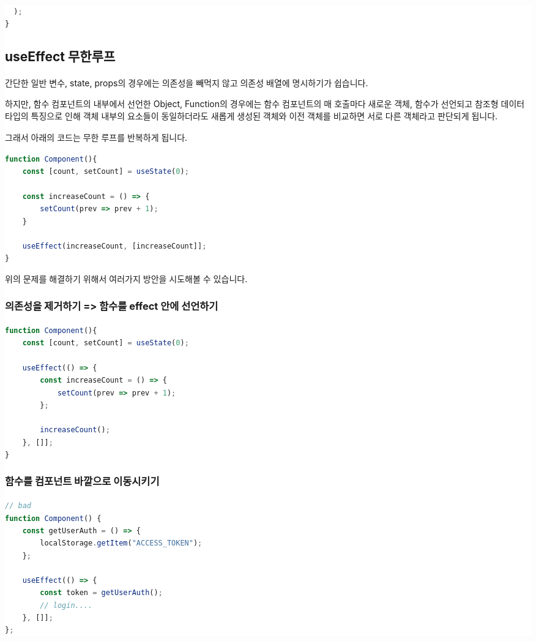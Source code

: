 ```jsx
  );
}
```

## useEffect 무한루프

간단한 일반 변수, state, props의 경우에는 의존성을 빼먹지 않고 의존성 배열에 명시하기가 쉽습니다.

하지만, 함수 컴포넌트의 내부에서 선언한 Object, Function의 경우에는 함수 컴포넌트의 매 호출마다 새로운 객체, 함수가 선언되고 참조형 데이터 타입의 특징으로 인해 객체 내부의 요소들이 동일하더라도 새롭게 생성된 객체와 이전 객체를 비교하면 서로 다른 객체라고 판단되게 됩니다.

그래서 아래의 코드는 무한 루프를 반복하게 됩니다.

```jsx
function Component(){
	const [count, setCount] = useState(0);

	const increaseCount = () => {
		setCount(prev => prev + 1);
	}

	useEffect(increaseCount, [increaseCount]];
}
```

위의 문제를 해결하기 위해서 여러가지 방안을 시도해볼 수 있습니다.

### 의존성을 제거하기 => 함수를 effect 안에 선언하기

```jsx
function Component(){
	const [count, setCount] = useState(0);

	useEffect(() => {
		const increaseCount = () => {
			setCount(prev => prev + 1);
		};

		increaseCount();
	}, []];
}
```

### 함수를 컴포넌트 바깥으로 이동시키기

```jsx
// bad
function Component() {
	const getUserAuth = () => {
		localStorage.getItem("ACCESS_TOKEN");
	};

	useEffect(() => {
		const token = getUserAuth();
		// login....
	}, []];
};
```
